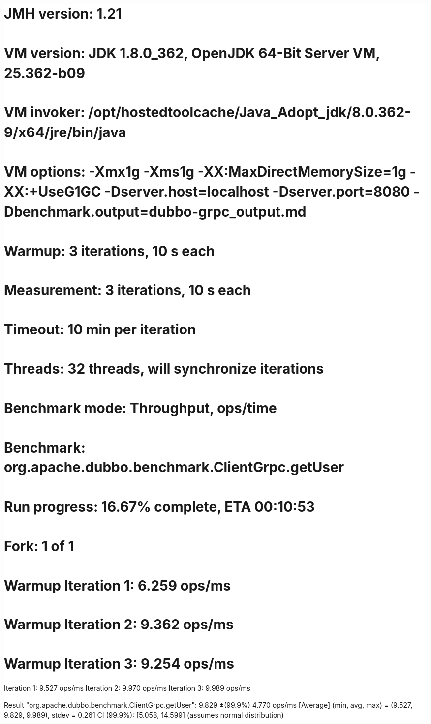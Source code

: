 
# JMH version: 1.21
# VM version: JDK 1.8.0_362, OpenJDK 64-Bit Server VM, 25.362-b09
# VM invoker: /opt/hostedtoolcache/Java_Adopt_jdk/8.0.362-9/x64/jre/bin/java
# VM options: -Xmx1g -Xms1g -XX:MaxDirectMemorySize=1g -XX:+UseG1GC -Dserver.host=localhost -Dserver.port=8080 -Dbenchmark.output=dubbo-grpc_output.md
# Warmup: 3 iterations, 10 s each
# Measurement: 3 iterations, 10 s each
# Timeout: 10 min per iteration
# Threads: 32 threads, will synchronize iterations
# Benchmark mode: Throughput, ops/time
# Benchmark: org.apache.dubbo.benchmark.ClientGrpc.getUser

# Run progress: 16.67% complete, ETA 00:10:53
# Fork: 1 of 1
# Warmup Iteration   1: 6.259 ops/ms
# Warmup Iteration   2: 9.362 ops/ms
# Warmup Iteration   3: 9.254 ops/ms
Iteration   1: 9.527 ops/ms
Iteration   2: 9.970 ops/ms
Iteration   3: 9.989 ops/ms


Result "org.apache.dubbo.benchmark.ClientGrpc.getUser":
  9.829 ±(99.9%) 4.770 ops/ms [Average]
  (min, avg, max) = (9.527, 9.829, 9.989), stdev = 0.261
  CI (99.9%): [5.058, 14.599] (assumes normal distribution)
